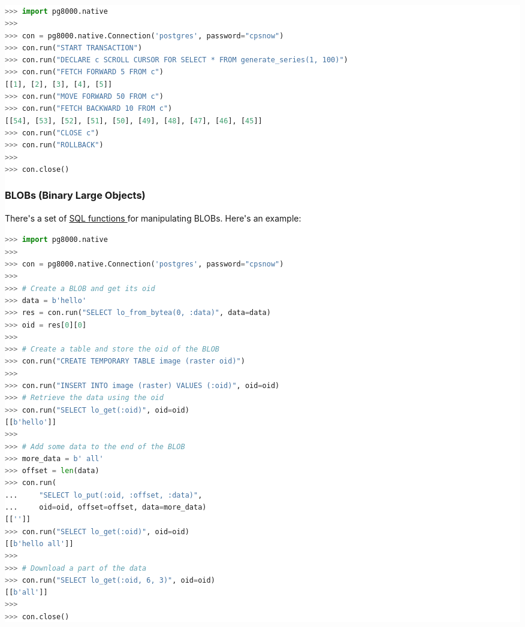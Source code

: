 ```python
>>> import pg8000.native
>>>
>>> con = pg8000.native.Connection('postgres', password="cpsnow")
>>> con.run("START TRANSACTION")
>>> con.run("DECLARE c SCROLL CURSOR FOR SELECT * FROM generate_series(1, 100)")
>>> con.run("FETCH FORWARD 5 FROM c")
[[1], [2], [3], [4], [5]]
>>> con.run("MOVE FORWARD 50 FROM c")
>>> con.run("FETCH BACKWARD 10 FROM c")
[[54], [53], [52], [51], [50], [49], [48], [47], [46], [45]]
>>> con.run("CLOSE c")
>>> con.run("ROLLBACK")
>>>
>>> con.close()

```


### BLOBs (Binary Large Objects)

There's a set of [SQL functions
](https://www.postgresql.org/docs/current/lo-funcs.html) for manipulating BLOBs.
Here's an example:

```python
>>> import pg8000.native
>>>
>>> con = pg8000.native.Connection('postgres', password="cpsnow")
>>>
>>> # Create a BLOB and get its oid
>>> data = b'hello'
>>> res = con.run("SELECT lo_from_bytea(0, :data)", data=data)
>>> oid = res[0][0]
>>>
>>> # Create a table and store the oid of the BLOB
>>> con.run("CREATE TEMPORARY TABLE image (raster oid)")
>>>
>>> con.run("INSERT INTO image (raster) VALUES (:oid)", oid=oid)
>>> # Retrieve the data using the oid
>>> con.run("SELECT lo_get(:oid)", oid=oid)
[[b'hello']]
>>>
>>> # Add some data to the end of the BLOB
>>> more_data = b' all'
>>> offset = len(data)
>>> con.run(
...     "SELECT lo_put(:oid, :offset, :data)",
...     oid=oid, offset=offset, data=more_data)
[['']]
>>> con.run("SELECT lo_get(:oid)", oid=oid)
[[b'hello all']]
>>>
>>> # Download a part of the data
>>> con.run("SELECT lo_get(:oid, 6, 3)", oid=oid)
[[b'all']]
>>>
>>> con.close()

```
